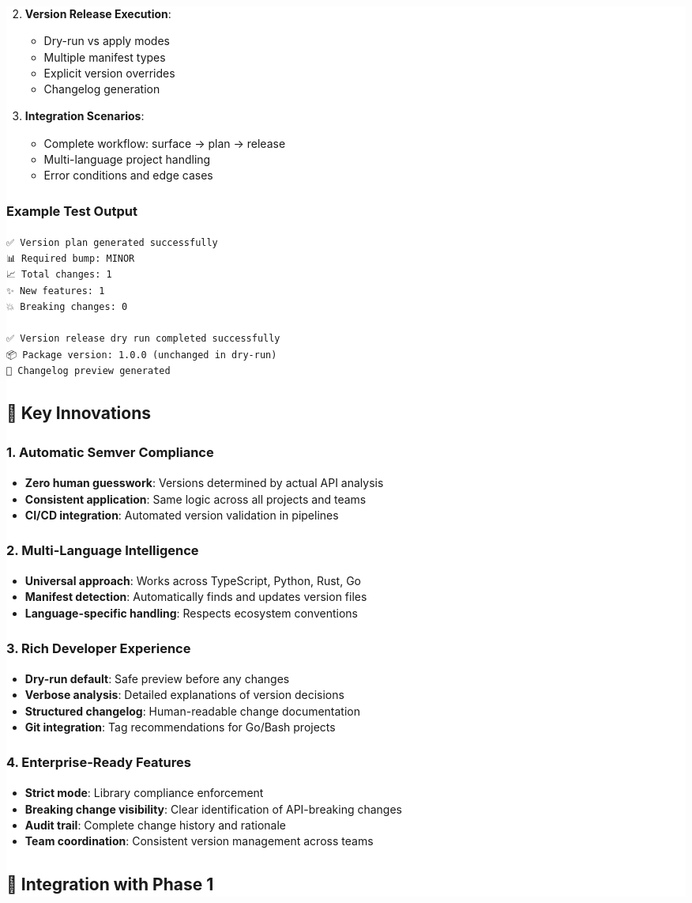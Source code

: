 2. **Version Release Execution**:
   - Dry-run vs apply modes
   - Multiple manifest types
   - Explicit version overrides
   - Changelog generation

3. **Integration Scenarios**:
   - Complete workflow: surface → plan → release
   - Multi-language project handling
   - Error conditions and edge cases

### Example Test Output

```
✅ Version plan generated successfully
📊 Required bump: MINOR
📈 Total changes: 1
✨ New features: 1
💥 Breaking changes: 0

✅ Version release dry run completed successfully
📦 Package version: 1.0.0 (unchanged in dry-run)
📝 Changelog preview generated
```

## 🚀 Key Innovations

### 1. Automatic Semver Compliance
- **Zero human guesswork**: Versions determined by actual API analysis
- **Consistent application**: Same logic across all projects and teams
- **CI/CD integration**: Automated version validation in pipelines

### 2. Multi-Language Intelligence
- **Universal approach**: Works across TypeScript, Python, Rust, Go
- **Manifest detection**: Automatically finds and updates version files
- **Language-specific handling**: Respects ecosystem conventions

### 3. Rich Developer Experience
- **Dry-run default**: Safe preview before any changes
- **Verbose analysis**: Detailed explanations of version decisions
- **Structured changelog**: Human-readable change documentation
- **Git integration**: Tag recommendations for Go/Bash projects

### 4. Enterprise-Ready Features
- **Strict mode**: Library compliance enforcement
- **Breaking change visibility**: Clear identification of API-breaking changes
- **Audit trail**: Complete change history and rationale
- **Team coordination**: Consistent version management across teams

## 🔗 Integration with Phase 1
